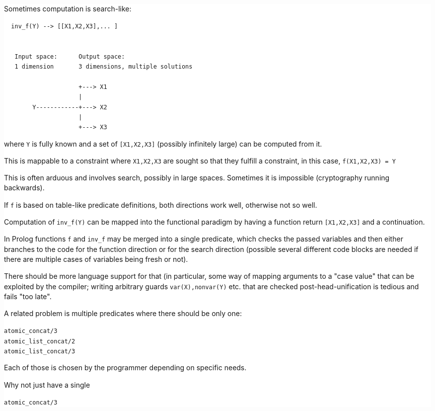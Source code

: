 Sometimes computation is search-like:

```
  inv_f(Y) --> [[X1,X2,X3],... ]

  
   Input space:      Output space:
   1 dimension       3 dimensions, multiple solutions
   
                     +---> X1  
                     | 
        Y------------+---> X2 
                     |        
                     +---> X3
```
  
where `Y` is fully known and a set of `[X1,X2,X3]` (possibly infinitely large) can be computed from it.  

This is mappable to a constraint where `X1,X2,X3` are sought so that they fulfill a constraint, in this
case, `f(X1,X2,X3) = Y`

This is often arduous and involves search, possibly in large spaces. Sometimes it is impossible (cryptography running backwards).

If `f` is based on table-like predicate definitions, both directions work well, otherwise not so well.

Computation of `inv_f(Y)` can be mapped into the functional paradigm by having a function return `[X1,X2,X3]` and a continuation.

In Prolog functions `f` and `inv_f` may be merged into a single predicate, which checks the passed variables 
and then either branches to the code for the function direction or for the search direction (possible several different code
blocks are needed if there are multiple cases of variables being fresh or not).

There should be more language support for that (in particular, some way of mapping arguments to a "case value" that can
be exploited by the compiler; writing arbitrary guards `var(X),nonvar(Y)` etc. that are checked post-head-unification is tedious and fails "too late".

A related problem is multiple predicates where there should be only one:

```
atomic_concat/3
atomic_list_concat/2
atomic_list_concat/3
```

Each of those is chosen by the programmer depending on specific needs.

Why not just have a single

```
atomic_concat/3
```
